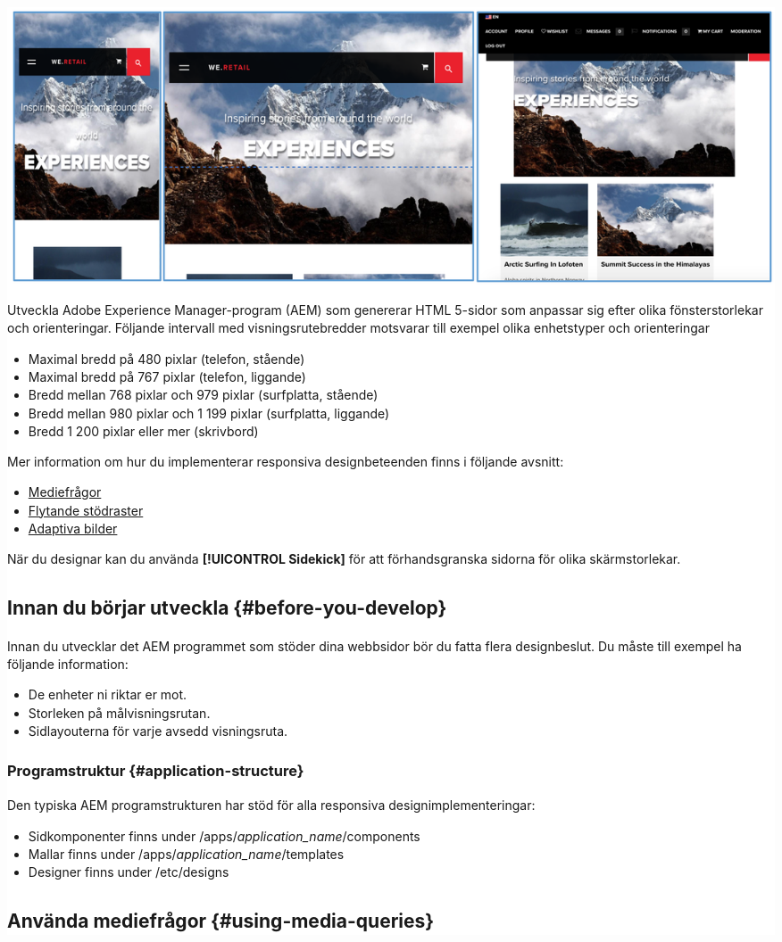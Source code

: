 ![chlimage_1-4](assets/chlimage_1-4a.png)

Utveckla Adobe Experience Manager-program (AEM) som genererar HTML 5-sidor som anpassar sig efter olika fönsterstorlekar och orienteringar. Följande intervall med visningsrutebredder motsvarar till exempel olika enhetstyper och orienteringar

* Maximal bredd på 480 pixlar (telefon, stående)
* Maximal bredd på 767 pixlar (telefon, liggande)
* Bredd mellan 768 pixlar och 979 pixlar (surfplatta, stående)
* Bredd mellan 980 pixlar och 1 199 pixlar (surfplatta, liggande)
* Bredd 1 200 pixlar eller mer (skrivbord)

Mer information om hur du implementerar responsiva designbeteenden finns i följande avsnitt:

* [Mediefrågor](/help/sites-developing/responsive.md#using-media-queries)
* [Flytande stödraster](/help/sites-developing/responsive.md#developing-a-fluid-grid)
* [Adaptiva bilder](/help/sites-developing/responsive.md#using-adaptive-images)

När du designar kan du använda **[!UICONTROL Sidekick]** för att förhandsgranska sidorna för olika skärmstorlekar.

## Innan du börjar utveckla {#before-you-develop}

Innan du utvecklar det AEM programmet som stöder dina webbsidor bör du fatta flera designbeslut. Du måste till exempel ha följande information:

* De enheter ni riktar er mot.
* Storleken på målvisningsrutan.
* Sidlayouterna för varje avsedd visningsruta.

### Programstruktur {#application-structure}

Den typiska AEM programstrukturen har stöd för alla responsiva designimplementeringar:

* Sidkomponenter finns under /apps/*application_name*/components
* Mallar finns under /apps/*application_name*/templates
* Designer finns under /etc/designs

## Använda mediefrågor {#using-media-queries}
